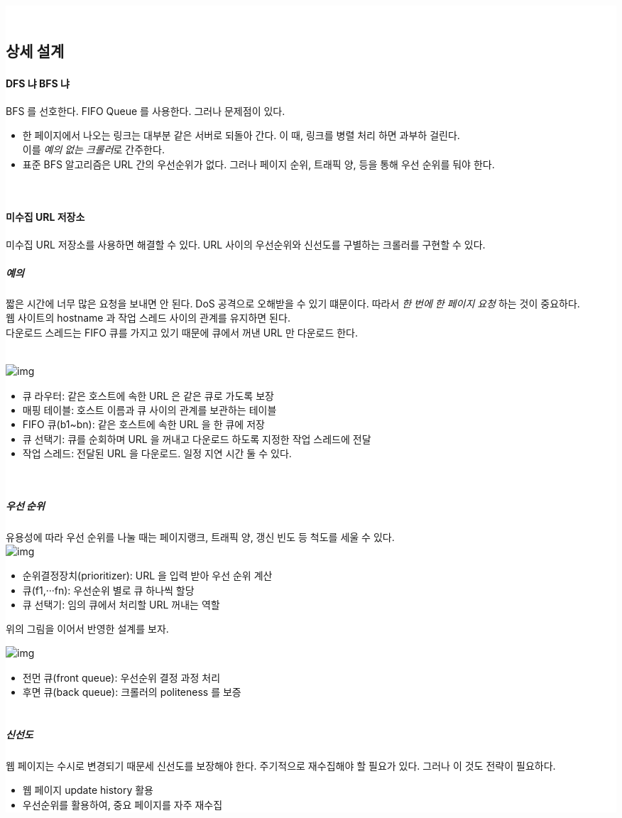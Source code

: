 <br>

## 상세 설계
#### DFS 냐 BFS 냐
BFS 를 선호한다. FIFO Queue 를 사용한다. 그러나 문제점이 있다.
- 한 페이지에서 나오는 링크는 대부분 같은 서버로 되돌아 간다. 이 때, 링크를 병렬 처리 하면 과부하 걸린다.
<br>이를 *예의 없는 크롤러*로 간주한다.
- 표준 BFS 알고리즘은 URL 간의 우선순위가 없다. 그러나 페이지 순위, 트래픽 양, 등을 통해 우선
순위를 둬야 한다.
<br>

#### 미수집 URL 저장소
미수집 URL 저장소를 사용하면 해결할 수 있다. URL 사이의 우선순위와 신선도를 구별하는
크롤러를 구현할 수 있다.

##### 예의
짧은 시간에 너무 많은 요청을 보내면 안 된다. DoS 공격으로 오해받을 수 있기 떄문이다.
따라서 *한 번에 한 페이지 요청* 하는 것이 중요하다.
<br>웹 사이트의 hostname 과 작업 스레드 사이의 관계를 유지하면 된다.
<br>다운로드 스레드는 FIFO 큐를 가지고 있기 때문에 큐에서 꺼낸 URL 만 다운로드 한다.
<br><br>

![img](https://img1.daumcdn.net/thumb/R1280x0/?scode=mtistory2&fname=https%3A%2F%2Fblog.kakaocdn.net%2Fdn%2FbpV7Af%2FbtsIpv4UAb5%2FJh6kDYMWX0rjLZpsGSS3uk%2Fimg.png)
- 큐 라우터: 같은 호스트에 속한 URL 은 같은 큐로 가도록 보장
- 매핑 테이블: 호스트 이름과 큐 사이의 관계를 보관하는 테이블
- FIFO 큐(b1~bn): 같은 호스트에 속한 URL 을 한 큐에 저장
- 큐 선택기: 큐를 순회하며 URL 을 꺼내고 다운로드 하도록 지정한 작업 스레드에 전달
- 작업 스레드: 전달된 URL 을 다운로드. 일정 지연 시간 둘 수 있다.

<br>

##### 우선 순위
유용성에 따라 우선 순위를 나눌 때는 페이지랭크, 트래픽 양, 갱신 빈도 등 척도를 세울 수 있다.
<br>
![img](https://img1.daumcdn.net/thumb/R1280x0/?scode=mtistory2&fname=https%3A%2F%2Fblog.kakaocdn.net%2Fdn%2FbAypfj%2FbtsIqysJ6hT%2FMojMTk4zW7otLda7PFPSn1%2Fimg.png)
<br>
- 순위결정장치(prioritizer): URL 을 입력 받아 우선 순위 계산
- 큐(f1,···fn): 우선순위 별로 큐 하나씩 할당
- 큐 선택기: 임의 큐에서 처리할 URL 꺼내는 역할

위의 그림을 이어서 반영한 설계를 보자.<br>

![img](https://img1.daumcdn.net/thumb/R1280x0/?scode=mtistory2&fname=https%3A%2F%2Fblog.kakaocdn.net%2Fdn%2FcLm87K%2FbtsIpHcVtJn%2FCq3KTm7phygdpLJjk4OKTk%2Fimg.png)
- 전먼 큐(front queue): 우선순위 결정 과정 처리
- 후면 큐(back queue): 크롤러의 politeness 를 보증
<br><br>

##### 신선도
웹 페이지는 수시로 변경되기 때문세 신선도를 보장해야 한다. 주기적으로 재수집해야 할 필요가 있다.
그러나 이 것도 전략이 필요하다.
- 웹 페이지 update history 활용
- 우선순위를 활용하여, 중요 페이지를 자주 재수집
